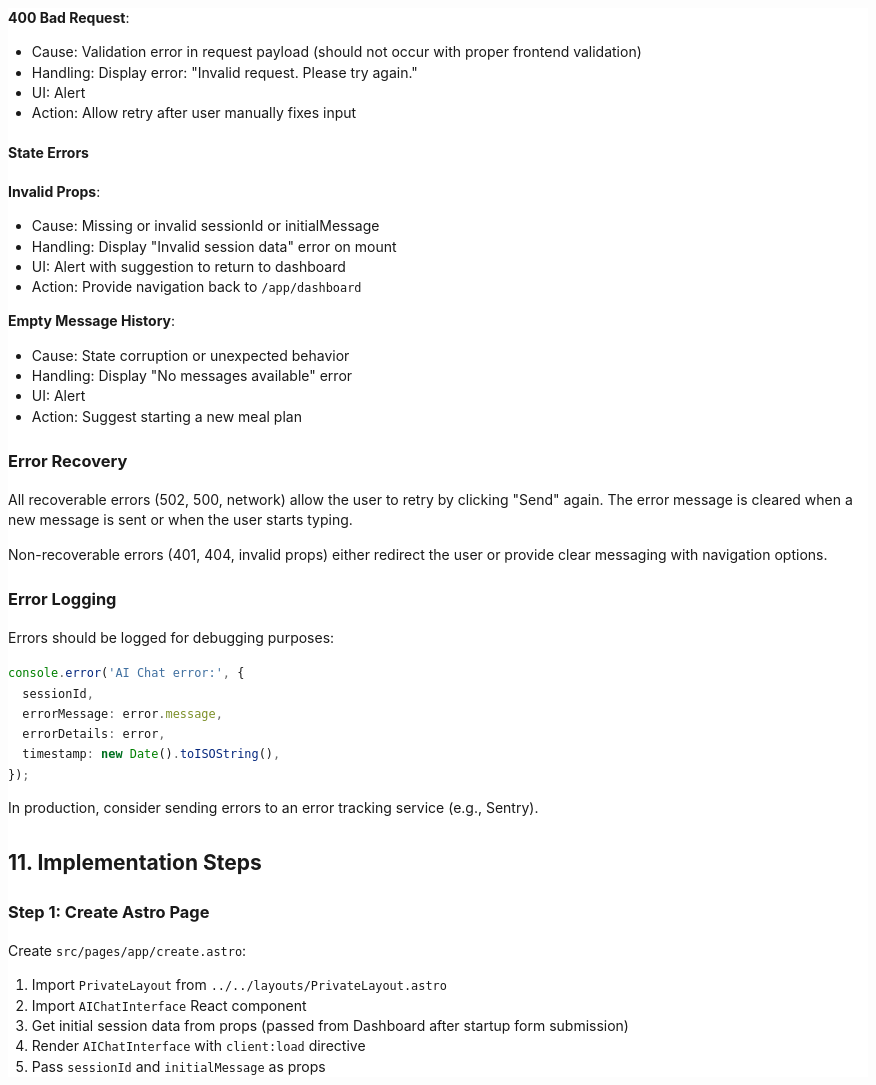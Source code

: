 **400 Bad Request**:
- Cause: Validation error in request payload (should not occur with proper frontend validation)
- Handling: Display error: "Invalid request. Please try again."
- UI: Alert
- Action: Allow retry after user manually fixes input

#### State Errors

**Invalid Props**:
- Cause: Missing or invalid sessionId or initialMessage
- Handling: Display "Invalid session data" error on mount
- UI: Alert with suggestion to return to dashboard
- Action: Provide navigation back to `/app/dashboard`

**Empty Message History**:
- Cause: State corruption or unexpected behavior
- Handling: Display "No messages available" error
- UI: Alert
- Action: Suggest starting a new meal plan

### Error Recovery

All recoverable errors (502, 500, network) allow the user to retry by clicking "Send" again. The error message is cleared when a new message is sent or when the user starts typing.

Non-recoverable errors (401, 404, invalid props) either redirect the user or provide clear messaging with navigation options.

### Error Logging

Errors should be logged for debugging purposes:
```typescript
console.error('AI Chat error:', {
  sessionId,
  errorMessage: error.message,
  errorDetails: error,
  timestamp: new Date().toISOString(),
});
```

In production, consider sending errors to an error tracking service (e.g., Sentry).

## 11. Implementation Steps

### Step 1: Create Astro Page

Create `src/pages/app/create.astro`:

1. Import `PrivateLayout` from `../../layouts/PrivateLayout.astro`
2. Import `AIChatInterface` React component
3. Get initial session data from props (passed from Dashboard after startup form submission)
4. Render `AIChatInterface` with `client:load` directive
5. Pass `sessionId` and `initialMessage` as props
